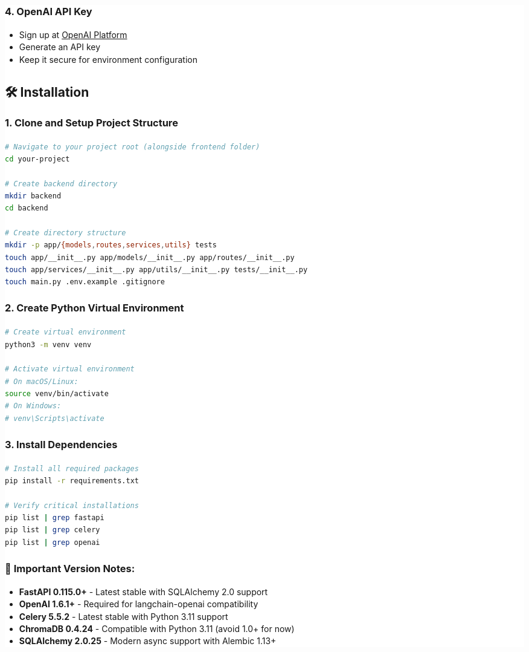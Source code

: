 ### 4. OpenAI API Key
- Sign up at [OpenAI Platform](https://platform.openai.com/)
- Generate an API key
- Keep it secure for environment configuration

## 🛠️ Installation

### 1. Clone and Setup Project Structure
```bash
# Navigate to your project root (alongside frontend folder)
cd your-project

# Create backend directory
mkdir backend
cd backend

# Create directory structure
mkdir -p app/{models,routes,services,utils} tests
touch app/__init__.py app/models/__init__.py app/routes/__init__.py 
touch app/services/__init__.py app/utils/__init__.py tests/__init__.py
touch main.py .env.example .gitignore
```

### 2. Create Python Virtual Environment
```bash
# Create virtual environment
python3 -m venv venv

# Activate virtual environment
# On macOS/Linux:
source venv/bin/activate
# On Windows:
# venv\Scripts\activate
```

### 3. Install Dependencies
```bash
# Install all required packages
pip install -r requirements.txt

# Verify critical installations
pip list | grep fastapi
pip list | grep celery
pip list | grep openai
```

### 📌 **Important Version Notes:**
- **FastAPI 0.115.0+** - Latest stable with SQLAlchemy 2.0 support
- **OpenAI 1.6.1+** - Required for langchain-openai compatibility
- **Celery 5.5.2** - Latest stable with Python 3.11 support
- **ChromaDB 0.4.24** - Compatible with Python 3.11 (avoid 1.0+ for now)
- **SQLAlchemy 2.0.25** - Modern async support with Alembic 1.13+
